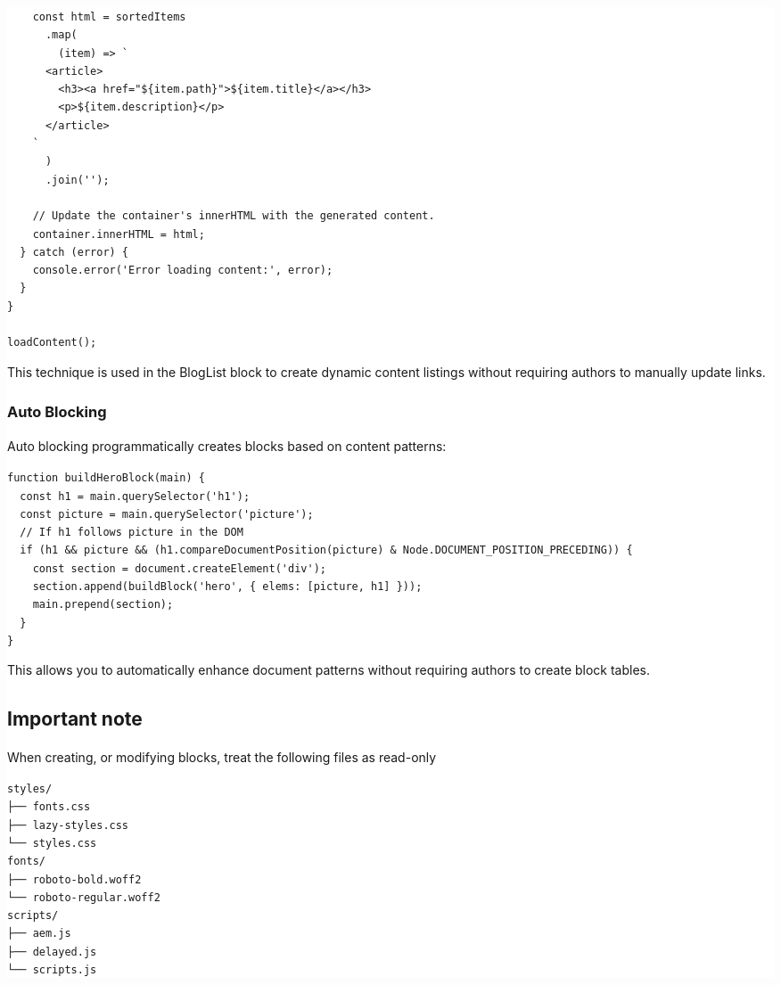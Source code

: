 ```
    const html = sortedItems
      .map(
        (item) => `
      <article>
        <h3><a href="${item.path}">${item.title}</a></h3>
        <p>${item.description}</p>
      </article>
    `
      )
      .join('');

    // Update the container's innerHTML with the generated content.
    container.innerHTML = html;
  } catch (error) {
    console.error('Error loading content:', error);
  }
}

loadContent();
```

This technique is used in the BlogList block to create dynamic content listings without requiring authors to manually update links.

### Auto Blocking

Auto blocking programmatically creates blocks based on content patterns:

```
function buildHeroBlock(main) {
  const h1 = main.querySelector('h1');
  const picture = main.querySelector('picture');
  // If h1 follows picture in the DOM
  if (h1 && picture && (h1.compareDocumentPosition(picture) & Node.DOCUMENT_POSITION_PRECEDING)) {
    const section = document.createElement('div');
    section.append(buildBlock('hero', { elems: [picture, h1] }));
    main.prepend(section);
  }
}
```

This allows you to automatically enhance document patterns without requiring authors to create block tables.

## Important note

When creating, or modifying blocks, treat the following files as read-only

```
styles/
├── fonts.css
├── lazy-styles.css
└── styles.css
fonts/
├── roboto-bold.woff2
└── roboto-regular.woff2
scripts/
├── aem.js
├── delayed.js
└── scripts.js
```
